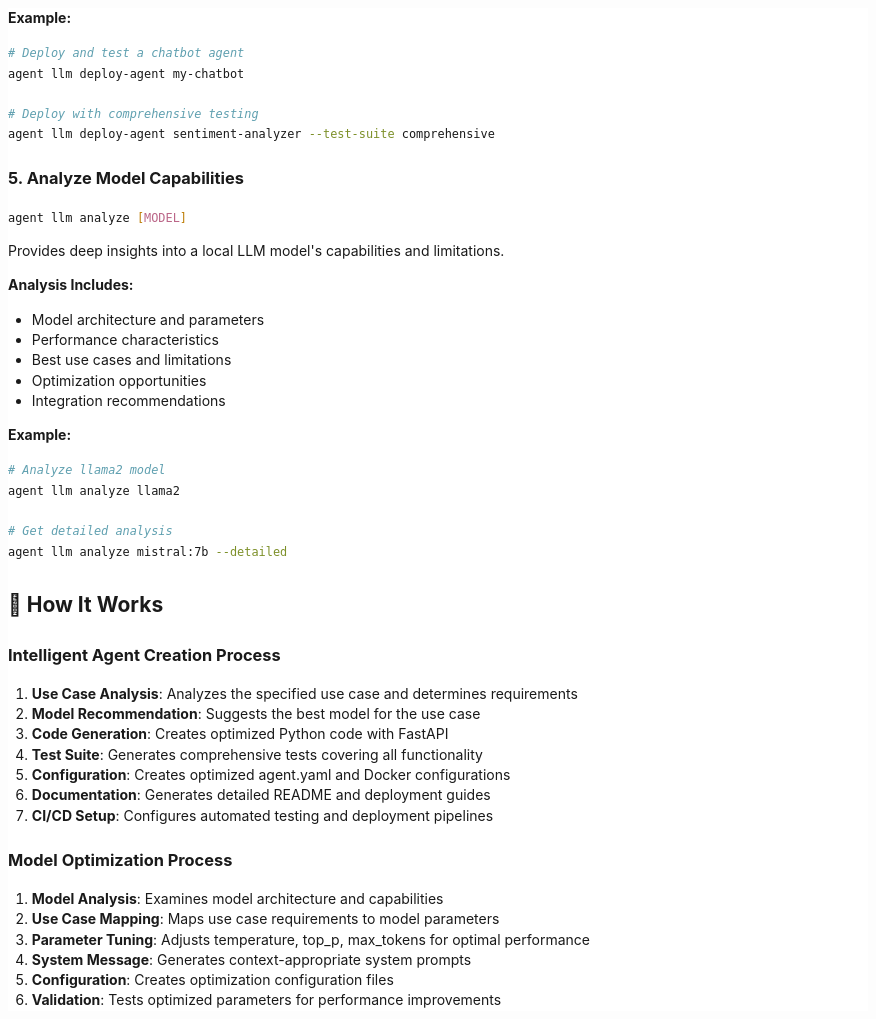**Example:**
```bash
# Deploy and test a chatbot agent
agent llm deploy-agent my-chatbot

# Deploy with comprehensive testing
agent llm deploy-agent sentiment-analyzer --test-suite comprehensive
```

### 5. Analyze Model Capabilities

```bash
agent llm analyze [MODEL]
```

Provides deep insights into a local LLM model's capabilities and limitations.

**Analysis Includes:**
- Model architecture and parameters
- Performance characteristics
- Best use cases and limitations
- Optimization opportunities
- Integration recommendations

**Example:**
```bash
# Analyze llama2 model
agent llm analyze llama2

# Get detailed analysis
agent llm analyze mistral:7b --detailed
```

## 🔧 How It Works

### Intelligent Agent Creation Process

1. **Use Case Analysis**: Analyzes the specified use case and determines requirements
2. **Model Recommendation**: Suggests the best model for the use case
3. **Code Generation**: Creates optimized Python code with FastAPI
4. **Test Suite**: Generates comprehensive tests covering all functionality
5. **Configuration**: Creates optimized agent.yaml and Docker configurations
6. **Documentation**: Generates detailed README and deployment guides
7. **CI/CD Setup**: Configures automated testing and deployment pipelines

### Model Optimization Process

1. **Model Analysis**: Examines model architecture and capabilities
2. **Use Case Mapping**: Maps use case requirements to model parameters
3. **Parameter Tuning**: Adjusts temperature, top_p, max_tokens for optimal performance
4. **System Message**: Generates context-appropriate system prompts
5. **Configuration**: Creates optimization configuration files
6. **Validation**: Tests optimized parameters for performance improvements
